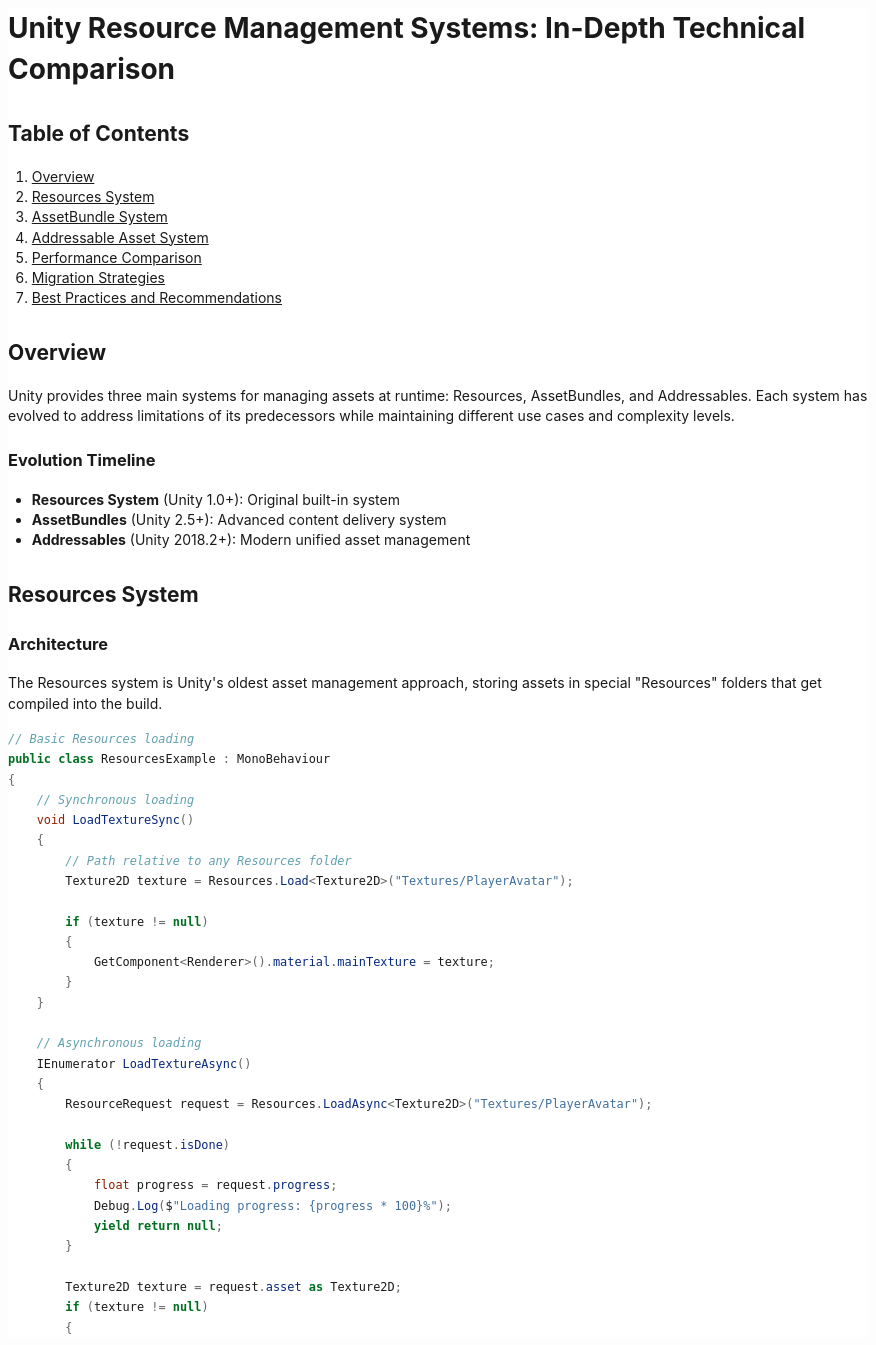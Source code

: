 # Unity Resource Management Systems: In-Depth Technical Comparison

## Table of Contents
1. [Overview](#overview)
2. [Resources System](#resources-system)
3. [AssetBundle System](#assetbundle-system)
4. [Addressable Asset System](#addressable-asset-system)
5. [Performance Comparison](#performance-comparison)
6. [Migration Strategies](#migration-strategies)
7. [Best Practices and Recommendations](#best-practices-and-recommendations)

## Overview

Unity provides three main systems for managing assets at runtime: Resources, AssetBundles, and Addressables. Each system has evolved to address limitations of its predecessors while maintaining different use cases and complexity levels.

### Evolution Timeline
- **Resources System** (Unity 1.0+): Original built-in system
- **AssetBundles** (Unity 2.5+): Advanced content delivery system
- **Addressables** (Unity 2018.2+): Modern unified asset management

## Resources System

### Architecture

The Resources system is Unity's oldest asset management approach, storing assets in special "Resources" folders that get compiled into the build.

```csharp
// Basic Resources loading
public class ResourcesExample : MonoBehaviour
{
    // Synchronous loading
    void LoadTextureSync()
    {
        // Path relative to any Resources folder
        Texture2D texture = Resources.Load<Texture2D>("Textures/PlayerAvatar");
        
        if (texture != null)
        {
            GetComponent<Renderer>().material.mainTexture = texture;
        }
    }
    
    // Asynchronous loading
    IEnumerator LoadTextureAsync()
    {
        ResourceRequest request = Resources.LoadAsync<Texture2D>("Textures/PlayerAvatar");
        
        while (!request.isDone)
        {
            float progress = request.progress;
            Debug.Log($"Loading progress: {progress * 100}%");
            yield return null;
        }
        
        Texture2D texture = request.asset as Texture2D;
        if (texture != null)
        {
```